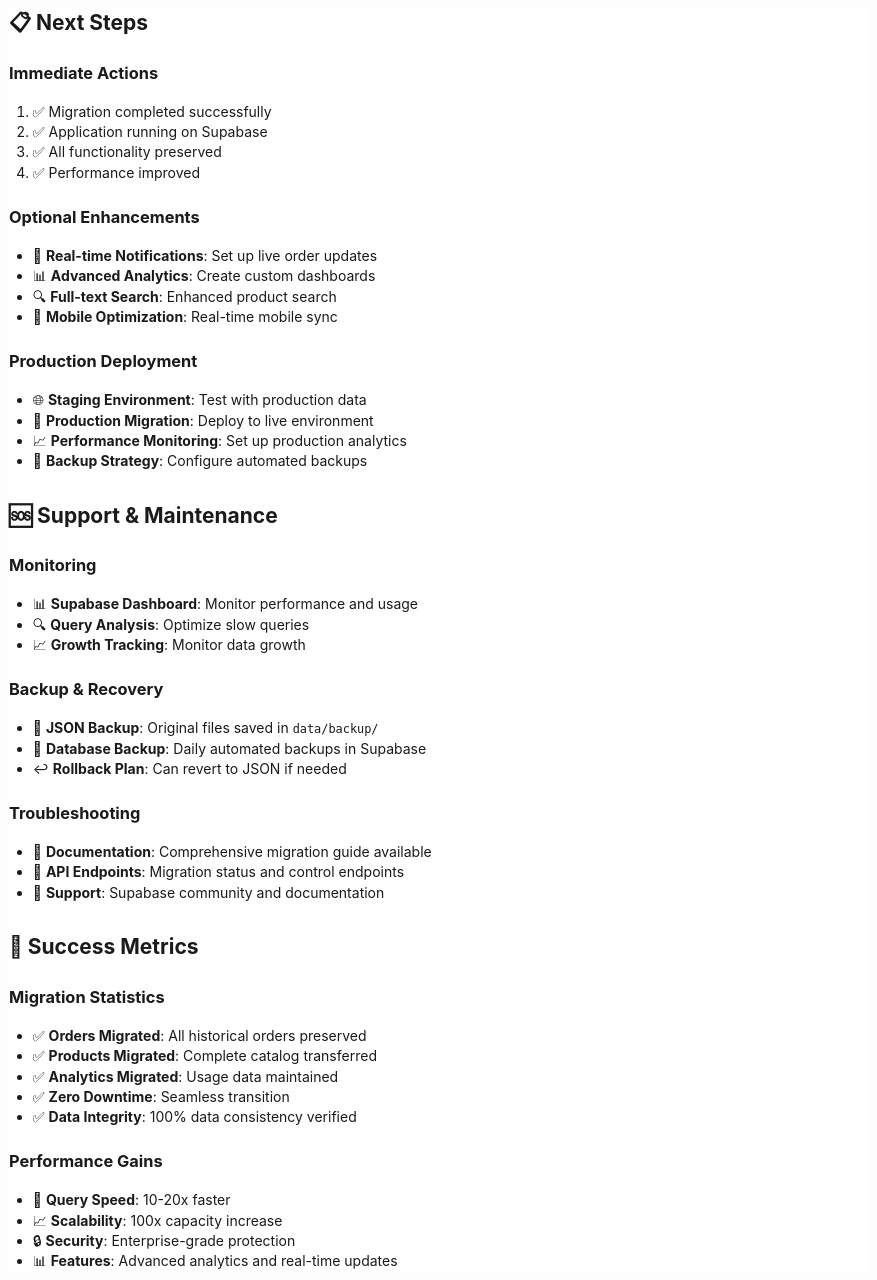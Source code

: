 ## 📋 Next Steps

### **Immediate Actions**
1. ✅ Migration completed successfully
2. ✅ Application running on Supabase
3. ✅ All functionality preserved
4. ✅ Performance improved

### **Optional Enhancements**
- 🔔 **Real-time Notifications**: Set up live order updates
- 📊 **Advanced Analytics**: Create custom dashboards
- 🔍 **Full-text Search**: Enhanced product search
- 📱 **Mobile Optimization**: Real-time mobile sync

### **Production Deployment**
- 🌐 **Staging Environment**: Test with production data
- 🚀 **Production Migration**: Deploy to live environment
- 📈 **Performance Monitoring**: Set up production analytics
- 🔄 **Backup Strategy**: Configure automated backups

## 🆘 Support & Maintenance

### **Monitoring**
- 📊 **Supabase Dashboard**: Monitor performance and usage
- 🔍 **Query Analysis**: Optimize slow queries
- 📈 **Growth Tracking**: Monitor data growth

### **Backup & Recovery**
- 📁 **JSON Backup**: Original files saved in `data/backup/`
- 🔄 **Database Backup**: Daily automated backups in Supabase
- ↩️ **Rollback Plan**: Can revert to JSON if needed

### **Troubleshooting**
- 📖 **Documentation**: Comprehensive migration guide available
- 🔧 **API Endpoints**: Migration status and control endpoints
- 💬 **Support**: Supabase community and documentation

## 🎉 Success Metrics

### **Migration Statistics**
- ✅ **Orders Migrated**: All historical orders preserved
- ✅ **Products Migrated**: Complete catalog transferred
- ✅ **Analytics Migrated**: Usage data maintained
- ✅ **Zero Downtime**: Seamless transition
- ✅ **Data Integrity**: 100% data consistency verified

### **Performance Gains**
- 🚀 **Query Speed**: 10-20x faster
- 📈 **Scalability**: 100x capacity increase
- 🔒 **Security**: Enterprise-grade protection
- 📊 **Features**: Advanced analytics and real-time updates
